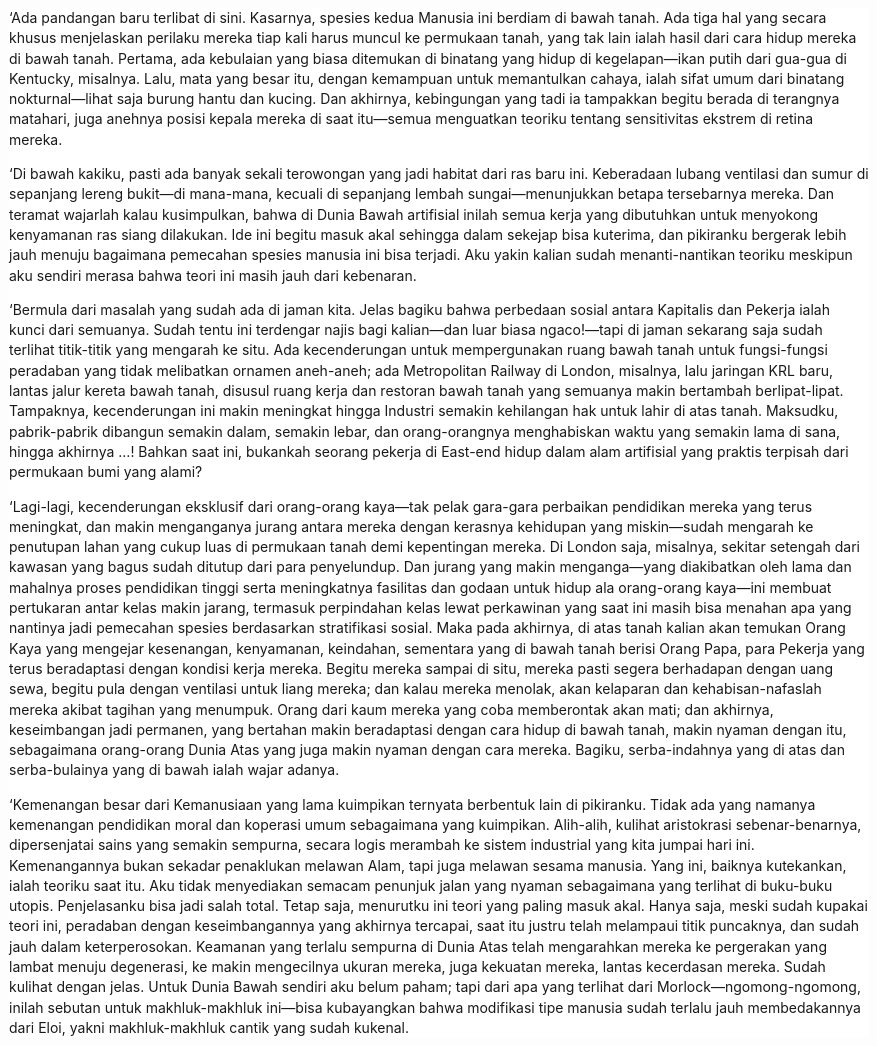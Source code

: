 ‘Ada pandangan baru terlibat di sini. Kasarnya, spesies kedua Manusia ini berdiam di bawah tanah. Ada tiga hal yang secara khusus menjelaskan perilaku mereka tiap kali harus muncul ke permukaan tanah, yang tak lain ialah hasil dari cara hidup mereka di bawah tanah. Pertama, ada kebulaian yang biasa ditemukan di binatang yang hidup di kegelapan—ikan putih dari gua-gua di Kentucky, misalnya. Lalu, mata yang besar itu, dengan kemampuan untuk memantulkan cahaya, ialah sifat umum dari binatang nokturnal—lihat saja burung hantu dan kucing. Dan akhirnya, kebingungan yang tadi ia tampakkan begitu berada di terangnya matahari, juga anehnya posisi kepala mereka di saat itu—semua menguatkan teoriku tentang sensitivitas ekstrem di retina mereka.

‘Di bawah kakiku, pasti ada banyak sekali terowongan yang jadi habitat dari ras baru ini. Keberadaan lubang ventilasi dan sumur di sepanjang lereng bukit—di mana-mana, kecuali di sepanjang lembah sungai—menunjukkan betapa tersebarnya mereka. Dan teramat wajarlah kalau kusimpulkan, bahwa di Dunia Bawah artifisial inilah semua kerja yang dibutuhkan untuk menyokong kenyamanan ras siang dilakukan. Ide ini begitu masuk akal sehingga dalam sekejap bisa kuterima, dan pikiranku bergerak lebih jauh menuju bagaimana pemecahan spesies manusia ini bisa terjadi. Aku yakin kalian sudah menanti-nantikan teoriku meskipun aku sendiri merasa bahwa teori ini masih jauh dari kebenaran.

‘Bermula dari masalah yang sudah ada di jaman kita. Jelas bagiku bahwa perbedaan sosial antara Kapitalis dan Pekerja ialah kunci dari semuanya. Sudah tentu ini terdengar najis bagi kalian—dan luar biasa ngaco!—tapi di jaman sekarang saja sudah terlihat titik-titik yang mengarah ke situ. Ada kecenderungan untuk mempergunakan ruang bawah tanah untuk fungsi-fungsi peradaban yang tidak melibatkan ornamen aneh-aneh; ada Metropolitan Railway di London, misalnya, lalu jaringan KRL baru, lantas jalur kereta bawah tanah, disusul ruang kerja dan restoran bawah tanah yang semuanya makin bertambah berlipat-lipat. Tampaknya, kecenderungan ini makin meningkat hingga Industri semakin kehilangan hak untuk lahir di atas tanah. Maksudku, pabrik-pabrik dibangun semakin dalam, semakin lebar, dan orang-orangnya menghabiskan waktu yang semakin lama di sana, hingga akhirnya …! Bahkan saat ini, bukankah seorang pekerja di East-end hidup dalam alam artifisial yang praktis terpisah dari permukaan bumi yang alami?

‘Lagi-lagi, kecenderungan eksklusif dari orang-orang kaya—tak pelak gara-gara perbaikan pendidikan mereka yang terus meningkat, dan makin menganganya jurang antara mereka dengan kerasnya kehidupan yang miskin—sudah mengarah ke penutupan lahan yang cukup luas di permukaan tanah demi kepentingan mereka. Di London saja, misalnya, sekitar setengah dari kawasan yang bagus sudah ditutup dari para penyelundup. Dan jurang yang makin menganga—yang diakibatkan oleh lama dan mahalnya proses pendidikan tinggi serta meningkatnya fasilitas dan godaan untuk hidup ala orang-orang kaya—ini membuat pertukaran antar kelas makin jarang, termasuk perpindahan kelas lewat perkawinan yang saat ini masih bisa menahan apa yang nantinya jadi pemecahan spesies berdasarkan stratifikasi sosial. Maka pada akhirnya, di atas tanah kalian akan temukan Orang Kaya yang mengejar kesenangan, kenyamanan, keindahan, sementara yang di bawah tanah berisi Orang Papa, para Pekerja yang terus beradaptasi dengan kondisi kerja mereka. Begitu mereka sampai di situ, mereka pasti segera berhadapan dengan uang sewa, begitu pula dengan ventilasi untuk liang mereka; dan kalau mereka menolak, akan kelaparan dan kehabisan-nafaslah mereka akibat tagihan yang menumpuk. Orang dari kaum mereka yang coba memberontak akan mati; dan akhirnya, keseimbangan jadi permanen, yang bertahan makin beradaptasi dengan cara hidup di bawah tanah, makin nyaman dengan itu, sebagaimana orang-orang Dunia Atas yang juga makin nyaman dengan cara mereka. Bagiku, serba-indahnya yang di atas dan serba-bulainya yang di bawah ialah wajar adanya.

‘Kemenangan besar dari Kemanusiaan yang lama kuimpikan ternyata berbentuk lain di pikiranku. Tidak ada yang namanya kemenangan pendidikan moral dan koperasi umum sebagaimana yang kuimpikan. Alih-alih, kulihat aristokrasi sebenar-benarnya, dipersenjatai sains yang semakin sempurna, secara logis merambah ke sistem industrial yang kita jumpai hari ini. Kemenangannya bukan sekadar penaklukan melawan Alam, tapi juga melawan sesama manusia. Yang ini, baiknya kutekankan, ialah teoriku saat itu. Aku tidak menyediakan semacam penunjuk jalan yang nyaman sebagaimana yang terlihat di buku-buku utopis. Penjelasanku bisa jadi salah total. Tetap saja, menurutku ini teori yang paling masuk akal. Hanya saja, meski sudah kupakai teori ini, peradaban dengan keseimbangannya yang akhirnya tercapai, saat itu justru telah melampaui titik puncaknya, dan sudah jauh dalam keterperosokan. Keamanan yang terlalu sempurna di Dunia Atas telah mengarahkan mereka ke pergerakan yang lambat menuju degenerasi, ke makin mengecilnya ukuran mereka, juga kekuatan mereka, lantas kecerdasan mereka. Sudah kulihat dengan jelas. Untuk Dunia Bawah sendiri aku belum paham; tapi dari apa yang terlihat dari Morlock—ngomong-ngomong, inilah sebutan untuk makhluk-makhluk ini—bisa kubayangkan bahwa modifikasi tipe manusia sudah terlalu jauh membedakannya dari Eloi, yakni makhluk-makhluk cantik yang sudah kukenal.
